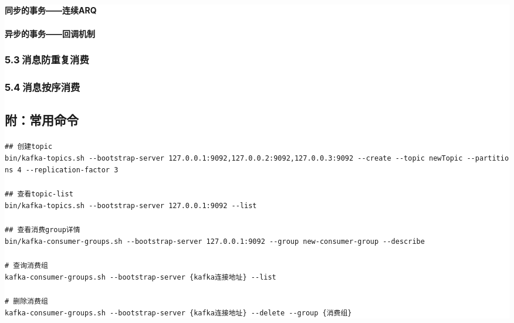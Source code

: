 #### 同步的事务——连续ARQ

#### 异步的事务——回调机制

### 5.3 消息防重复消费

### 5.4 消息按序消费

## 附：常用命令
``` 
## 创建topic
bin/kafka-topics.sh --bootstrap-server 127.0.0.1:9092,127.0.0.2:9092,127.0.0.3:9092 --create --topic newTopic --partitions 4 --replication-factor 3

## 查看topic-list
bin/kafka-topics.sh --bootstrap-server 127.0.0.1:9092 --list

## 查看消费group详情
bin/kafka-consumer-groups.sh --bootstrap-server 127.0.0.1:9092 --group new-consumer-group --describe

# 查询消费组
kafka-consumer-groups.sh --bootstrap-server {kafka连接地址} --list 
 
# 删除消费组
kafka-consumer-groups.sh --bootstrap-server {kafka连接地址} --delete --group {消费组}
```

